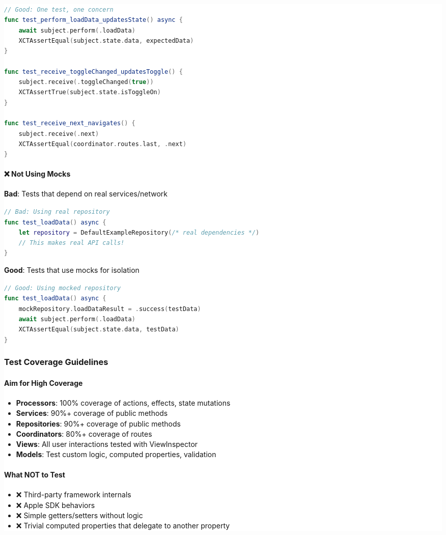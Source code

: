 ```swift
// Good: One test, one concern
func test_perform_loadData_updatesState() async {
    await subject.perform(.loadData)
    XCTAssertEqual(subject.state.data, expectedData)
}

func test_receive_toggleChanged_updatesToggle() {
    subject.receive(.toggleChanged(true))
    XCTAssertTrue(subject.state.isToggleOn)
}

func test_receive_next_navigates() {
    subject.receive(.next)
    XCTAssertEqual(coordinator.routes.last, .next)
}
```

#### ❌ Not Using Mocks

**Bad**: Tests that depend on real services/network

```swift
// Bad: Using real repository
func test_loadData() async {
    let repository = DefaultExampleRepository(/* real dependencies */)
    // This makes real API calls!
}
```

**Good**: Tests that use mocks for isolation

```swift
// Good: Using mocked repository
func test_loadData() async {
    mockRepository.loadDataResult = .success(testData)
    await subject.perform(.loadData)
    XCTAssertEqual(subject.state.data, testData)
}
```

### Test Coverage Guidelines

#### Aim for High Coverage

- **Processors**: 100% coverage of actions, effects, state mutations
- **Services**: 90%+ coverage of public methods
- **Repositories**: 90%+ coverage of public methods
- **Coordinators**: 80%+ coverage of routes
- **Views**: All user interactions tested with ViewInspector
- **Models**: Test custom logic, computed properties, validation

#### What NOT to Test

- ❌ Third-party framework internals
- ❌ Apple SDK behaviors
- ❌ Simple getters/setters without logic
- ❌ Trivial computed properties that delegate to another property
